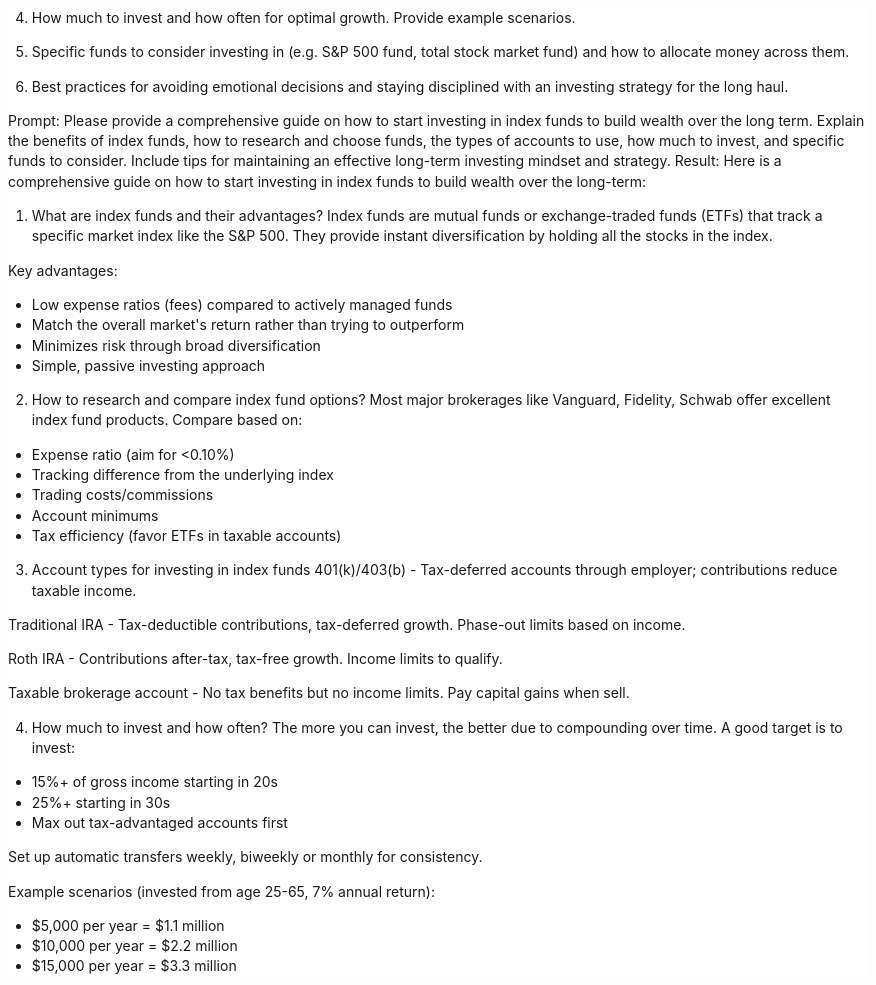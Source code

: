 4. How much to invest and how often for optimal growth. Provide example scenarios.

5. Specific funds to consider investing in (e.g. S&P 500 fund, total stock market fund) and how to allocate money across them.

6. Best practices for avoiding emotional decisions and staying disciplined with an investing strategy for the long haul.

Prompt: Please provide a comprehensive guide on how to start investing in index funds to build wealth over the long term. Explain the benefits of index funds, how to research and choose funds, the types of accounts to use, how much to invest, and specific funds to consider. Include tips for maintaining an effective long-term investing mindset and strategy.
Result: Here is a comprehensive guide on how to start investing in index funds to build wealth over the long-term:

1. What are index funds and their advantages?
Index funds are mutual funds or exchange-traded funds (ETFs) that track a specific market index like the S&P 500. They provide instant diversification by holding all the stocks in the index.

Key advantages:
- Low expense ratios (fees) compared to actively managed funds
- Match the overall market's return rather than trying to outperform
- Minimizes risk through broad diversification
- Simple, passive investing approach 

2. How to research and compare index fund options?
Most major brokerages like Vanguard, Fidelity, Schwab offer excellent index fund products. Compare based on:
- Expense ratio (aim for <0.10%) 
- Tracking difference from the underlying index
- Trading costs/commissions
- Account minimums
- Tax efficiency (favor ETFs in taxable accounts)

3. Account types for investing in index funds
401(k)/403(b) - Tax-deferred accounts through employer; contributions reduce taxable income.

Traditional IRA - Tax-deductible contributions, tax-deferred growth. Phase-out limits based on income.  

Roth IRA - Contributions after-tax, tax-free growth. Income limits to qualify.

Taxable brokerage account - No tax benefits but no income limits. Pay capital gains when sell.

4. How much to invest and how often?
The more you can invest, the better due to compounding over time. A good target is to invest:

- 15%+ of gross income starting in 20s 
- 25%+ starting in 30s 
- Max out tax-advantaged accounts first

Set up automatic transfers weekly, biweekly or monthly for consistency.

Example scenarios (invested from age 25-65, 7% annual return):
- $5,000 per year = $1.1 million 
- $10,000 per year = $2.2 million
- $15,000 per year = $3.3 million
